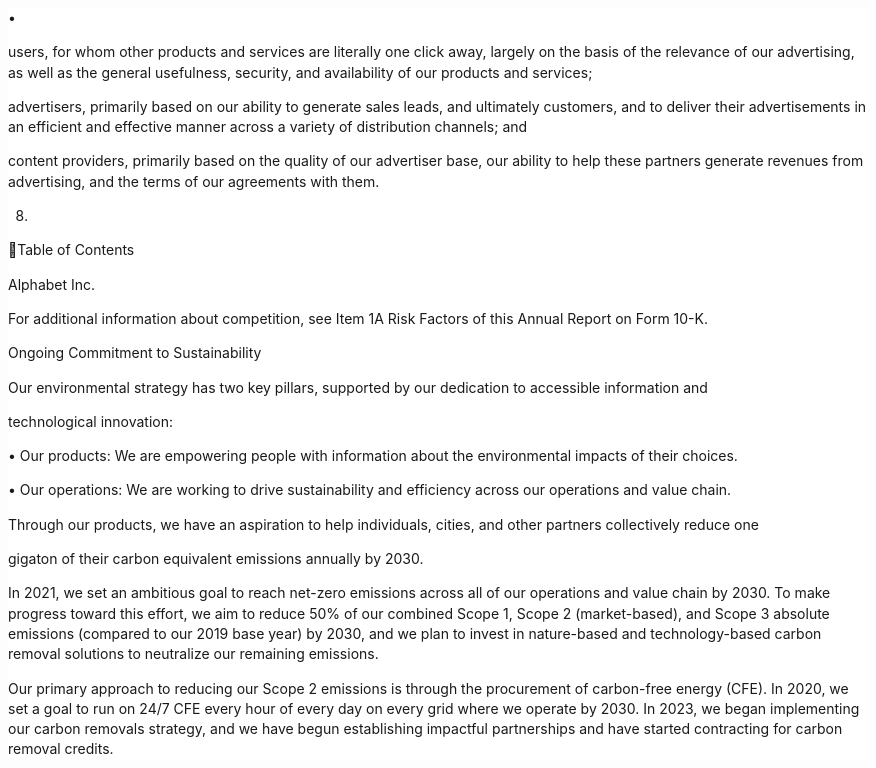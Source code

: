 •

users, for whom other products and services are literally one click away, largely on the basis of the relevance
of our advertising, as well as the general usefulness, security, and availability of our products and services;

advertisers,  primarily  based  on  our  ability  to  generate  sales  leads,  and  ultimately  customers,  and  to  deliver
their advertisements in an efficient and effective manner across a variety of distribution channels; and

content  providers,  primarily  based  on  the  quality  of  our  advertiser  base,  our  ability  to  help  these  partners
generate revenues from advertising, and the terms of our agreements with them.

8.

Table of Contents

Alphabet Inc.

For additional information about competition, see Item 1A Risk Factors of this Annual Report on Form 10-K.

Ongoing Commitment to Sustainability

Our  environmental  strategy  has  two  key  pillars,  supported  by  our  dedication  to  accessible  information  and

technological innovation:

• Our products: We are empowering people with information about the environmental impacts of their choices.

• Our operations: We are working to drive sustainability and efficiency across our operations and value chain.

Through our products, we have an aspiration to help individuals, cities, and other partners collectively reduce one

gigaton of their carbon equivalent emissions annually by 2030.

In  2021,  we  set  an  ambitious  goal  to  reach  net-zero  emissions  across  all  of  our  operations  and  value  chain  by
2030. To make progress toward this effort, we aim to reduce 50% of our combined Scope 1, Scope 2 (market-based),
and Scope 3 absolute emissions (compared to our 2019 base year) by 2030, and we plan to invest in nature-based
and technology-based carbon removal solutions to neutralize our remaining emissions.

Our  primary  approach  to  reducing  our  Scope  2  emissions  is  through  the  procurement  of  carbon-free  energy
(CFE). In 2020, we set a goal to run on 24/7 CFE every hour of every day on every grid where we operate by 2030. In
2023, we began implementing our carbon removals strategy, and we have begun establishing impactful partnerships
and have started contracting for carbon removal credits.
